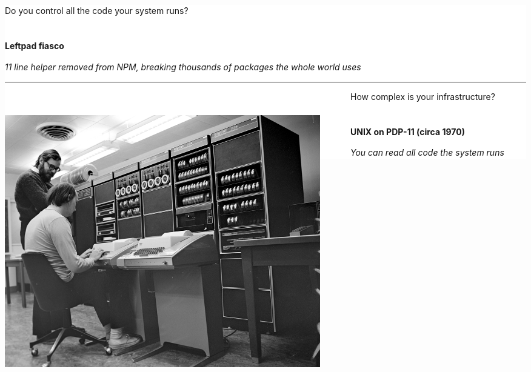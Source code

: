 Do you control all the code your system runs?

<div class="fragment" style="padding-top:10px">

**Leftpad fiasco**

_11 line helper removed from NPM, breaking thousands of packages the whole world uses_

</div>

----------------------------------------------------------------------------------------------------

<img src="images/continuous/unix.jpg" style="max-width:520px;margin-top:40px;float:left;margin-right:50px" />

How complex is your infrastructure?

<div class="fragment" style="padding-top:10px">

**UNIX on PDP-11 (circa 1970)**

_You can read all code the system runs_
